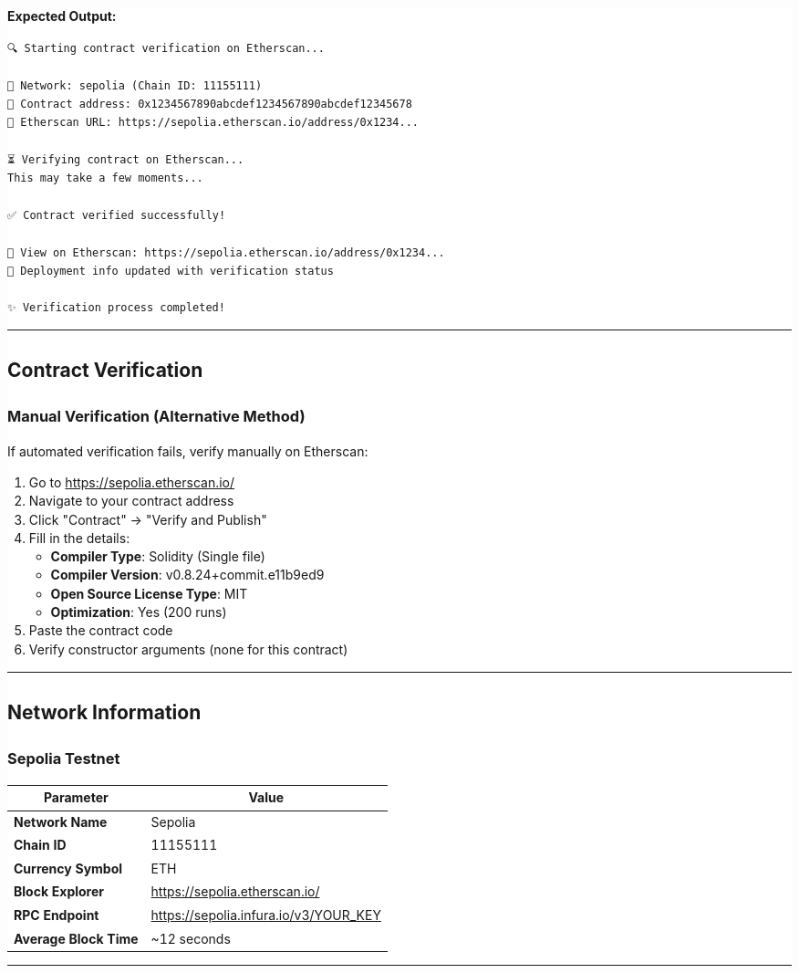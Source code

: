 **Expected Output:**

```
🔍 Starting contract verification on Etherscan...

📡 Network: sepolia (Chain ID: 11155111)
📄 Contract address: 0x1234567890abcdef1234567890abcdef12345678
🔗 Etherscan URL: https://sepolia.etherscan.io/address/0x1234...

⏳ Verifying contract on Etherscan...
This may take a few moments...

✅ Contract verified successfully!

🔗 View on Etherscan: https://sepolia.etherscan.io/address/0x1234...
💾 Deployment info updated with verification status

✨ Verification process completed!
```

---

## Contract Verification

### Manual Verification (Alternative Method)

If automated verification fails, verify manually on Etherscan:

1. Go to https://sepolia.etherscan.io/
2. Navigate to your contract address
3. Click "Contract" → "Verify and Publish"
4. Fill in the details:
   - **Compiler Type**: Solidity (Single file)
   - **Compiler Version**: v0.8.24+commit.e11b9ed9
   - **Open Source License Type**: MIT
   - **Optimization**: Yes (200 runs)
5. Paste the contract code
6. Verify constructor arguments (none for this contract)

---

## Network Information

### Sepolia Testnet

| Parameter | Value |
|-----------|-------|
| **Network Name** | Sepolia |
| **Chain ID** | 11155111 |
| **Currency Symbol** | ETH |
| **Block Explorer** | https://sepolia.etherscan.io/ |
| **RPC Endpoint** | https://sepolia.infura.io/v3/YOUR_KEY |
| **Average Block Time** | ~12 seconds |

---